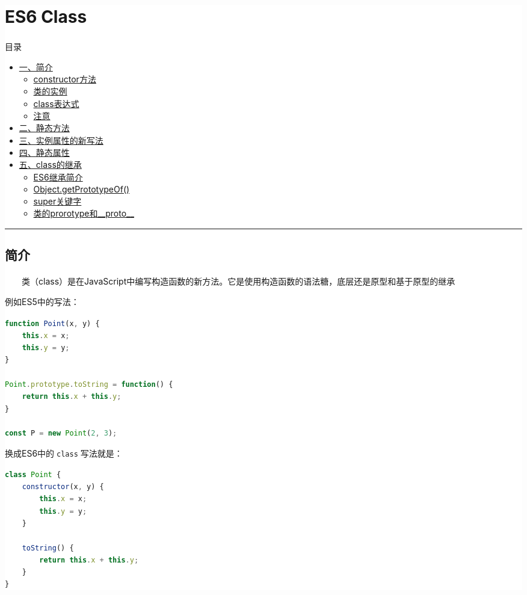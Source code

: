 # ES6 Class

目录

- [一、简介](#des)
  - [constructor方法](#constructor)
  - [类的实例](#new)
  - [class表达式](#class)
  - [注意](#attention)
- [二、静态方法](#static)
- [三、实例属性的新写法](#property)
- [四、静态属性](#static-property)
- [五、class的继承](#extends)
  - [ES6继承简介](#description)
  - [Object.getPrototypeOf()](#getPrototypeOf)
  - [super关键字](#super)
  - [类的prorotype和__proto__](#prototype-proto)

---

## <span id="des">**简介**</span>

&emsp;&emsp;类（class）是在JavaScript中编写构造函数的新方法。它是使用构造函数的语法糖，底层还是原型和基于原型的继承

例如ES5中的写法：

```js
function Point(x, y) {
    this.x = x;
    this.y = y;
}

Point.prototype.toString = function() {
    return this.x + this.y;
}

const P = new Point(2, 3);
```

换成ES6中的 `class` 写法就是：

```js
class Point {
    constructor(x, y) {
        this.x = x;
        this.y = y;
    }

    toString() {
        return this.x + this.y;
    }
}
```
